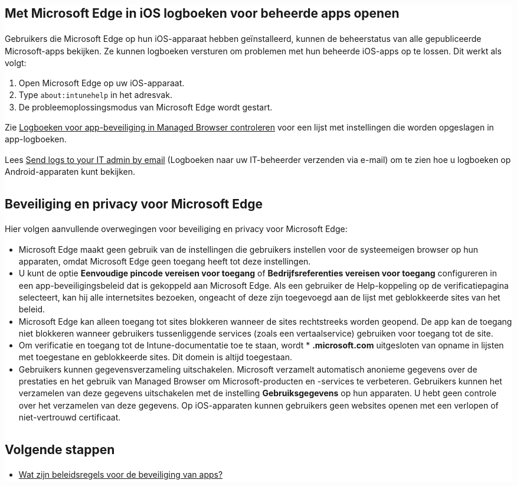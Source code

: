 ## <a name="use-microsoft-edge-on-ios-to-access-managed-app-logs"></a>Met Microsoft Edge in iOS logboeken voor beheerde apps openen 

Gebruikers die Microsoft Edge op hun iOS-apparaat hebben geïnstalleerd, kunnen de beheerstatus van alle gepubliceerde Microsoft-apps bekijken. Ze kunnen logboeken versturen om problemen met hun beheerde iOS-apps op te lossen. Dit werkt als volgt:
1. Open Microsoft Edge op uw iOS-apparaat.
2. Type `about:intunehelp` in het adresvak. 
3. De probleemoplossingsmodus van Microsoft Edge wordt gestart.

Zie [Logboeken voor app-beveiliging in Managed Browser controleren](app-protection-policy-settings-log.md) voor een lijst met instellingen die worden opgeslagen in app-logboeken.

Lees [Send logs to your IT admin by email](https://docs.microsoft.com/intune-user-help/send-logs-to-your-it-admin-by-email-android) (Logboeken naar uw IT-beheerder verzenden via e-mail) om te zien hoe u logboeken op Android-apparaten kunt bekijken. 

## <a name="security-and-privacy-for-microsoft-edge"></a>Beveiliging en privacy voor Microsoft Edge

Hier volgen aanvullende overwegingen voor beveiliging en privacy voor Microsoft Edge:

- Microsoft Edge maakt geen gebruik van de instellingen die gebruikers instellen voor de systeemeigen browser op hun apparaten, omdat Microsoft Edge geen toegang heeft tot deze instellingen.
- U kunt de optie **Eenvoudige pincode vereisen voor toegang** of **Bedrijfsreferenties vereisen voor toegang** configureren in een app-beveiligingsbeleid dat is gekoppeld aan Microsoft Edge. Als een gebruiker de Help-koppeling op de verificatiepagina selecteert, kan hij alle internetsites bezoeken, ongeacht of deze zijn toegevoegd aan de lijst met geblokkeerde sites van het beleid.
- Microsoft Edge kan alleen toegang tot sites blokkeren wanneer de sites rechtstreeks worden geopend. De app kan de toegang niet blokkeren wanneer gebruikers tussenliggende services (zoals een vertaalservice) gebruiken voor toegang tot de site.
- Om verificatie en toegang tot de Intune-documentatie toe te staan, wordt * **.microsoft.com** uitgesloten van opname in lijsten met toegestane en geblokkeerde sites. Dit domein is altijd toegestaan.
- Gebruikers kunnen gegevensverzameling uitschakelen. Microsoft verzamelt automatisch anonieme gegevens over de prestaties en het gebruik van Managed Browser om Microsoft-producten en -services te verbeteren. Gebruikers kunnen het verzamelen van deze gegevens uitschakelen met de instelling **Gebruiksgegevens** op hun apparaten. U hebt geen controle over het verzamelen van deze gegevens. Op iOS-apparaten kunnen gebruikers geen websites openen met een verlopen of niet-vertrouwd certificaat.

## <a name="next-steps"></a>Volgende stappen

- [Wat zijn beleidsregels voor de beveiliging van apps?](app-protection-policy.md) 
